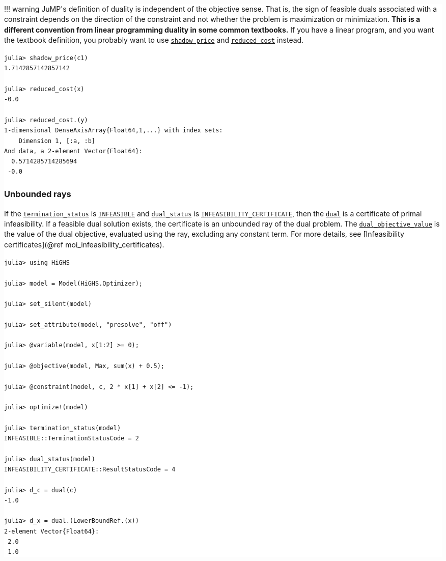 !!! warning
    JuMP's definition of duality is independent of the objective sense. That is,
    the sign of feasible duals associated with a constraint depends on the
    direction of the constraint and not whether the problem is maximization or
    minimization. **This is a different convention from linear programming
    duality in some common textbooks.** If you have a linear program, and you
    want the textbook definition, you probably want to use [`shadow_price`](@ref)
    and [`reduced_cost`](@ref) instead.

```jldoctest solutions
julia> shadow_price(c1)
1.7142857142857142

julia> reduced_cost(x)
-0.0

julia> reduced_cost.(y)
1-dimensional DenseAxisArray{Float64,1,...} with index sets:
    Dimension 1, [:a, :b]
And data, a 2-element Vector{Float64}:
  0.5714285714285694
 -0.0
```

### Unbounded rays

If the [`termination_status`](@ref) is [`INFEASIBLE`](@ref) and
[`dual_status`](@ref) is [`INFEASIBILITY_CERTIFICATE`](@ref), then the
[`dual`](@ref) is a certificate of primal infeasibility. If a feasible dual
solution exists, the certificate is an unbounded ray of the dual problem. The
[`dual_objective_value`](@ref) is the value of the dual objective, evaluated
using the ray, excluding any constant term. For more details, see
[Infeasibility certificates](@ref moi_infeasibility_certificates).

```jldoctest
julia> using HiGHS

julia> model = Model(HiGHS.Optimizer);

julia> set_silent(model)

julia> set_attribute(model, "presolve", "off")

julia> @variable(model, x[1:2] >= 0);

julia> @objective(model, Max, sum(x) + 0.5);

julia> @constraint(model, c, 2 * x[1] + x[2] <= -1);

julia> optimize!(model)

julia> termination_status(model)
INFEASIBLE::TerminationStatusCode = 2

julia> dual_status(model)
INFEASIBILITY_CERTIFICATE::ResultStatusCode = 4

julia> d_c = dual(c)
-1.0

julia> d_x = dual.(LowerBoundRef.(x))
2-element Vector{Float64}:
 2.0
 1.0

```